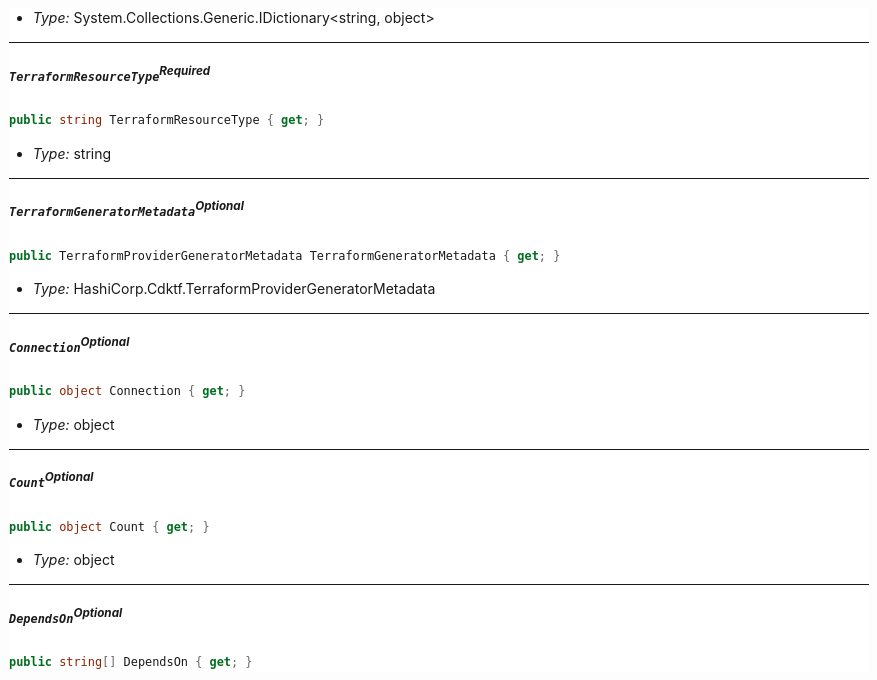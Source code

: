 - *Type:* System.Collections.Generic.IDictionary<string, object>

---

##### `TerraformResourceType`<sup>Required</sup> <a name="TerraformResourceType" id="@cdktf/provider-hcp.vaultRadarSourceGithubEnterprise.VaultRadarSourceGithubEnterprise.property.terraformResourceType"></a>

```csharp
public string TerraformResourceType { get; }
```

- *Type:* string

---

##### `TerraformGeneratorMetadata`<sup>Optional</sup> <a name="TerraformGeneratorMetadata" id="@cdktf/provider-hcp.vaultRadarSourceGithubEnterprise.VaultRadarSourceGithubEnterprise.property.terraformGeneratorMetadata"></a>

```csharp
public TerraformProviderGeneratorMetadata TerraformGeneratorMetadata { get; }
```

- *Type:* HashiCorp.Cdktf.TerraformProviderGeneratorMetadata

---

##### `Connection`<sup>Optional</sup> <a name="Connection" id="@cdktf/provider-hcp.vaultRadarSourceGithubEnterprise.VaultRadarSourceGithubEnterprise.property.connection"></a>

```csharp
public object Connection { get; }
```

- *Type:* object

---

##### `Count`<sup>Optional</sup> <a name="Count" id="@cdktf/provider-hcp.vaultRadarSourceGithubEnterprise.VaultRadarSourceGithubEnterprise.property.count"></a>

```csharp
public object Count { get; }
```

- *Type:* object

---

##### `DependsOn`<sup>Optional</sup> <a name="DependsOn" id="@cdktf/provider-hcp.vaultRadarSourceGithubEnterprise.VaultRadarSourceGithubEnterprise.property.dependsOn"></a>

```csharp
public string[] DependsOn { get; }
```
